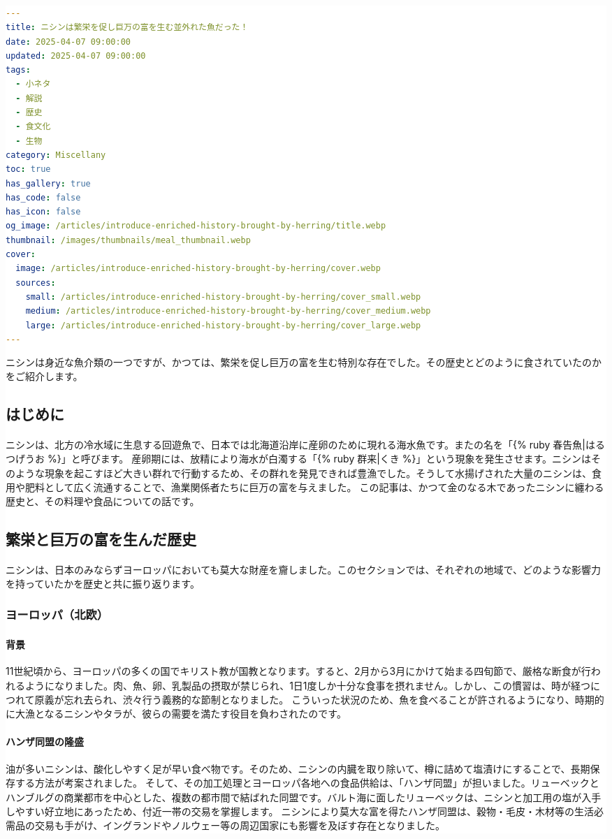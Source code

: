 ```yaml
---
title: ニシンは繁栄を促し巨万の富を生む並外れた魚だった！
date: 2025-04-07 09:00:00
updated: 2025-04-07 09:00:00
tags:
  - 小ネタ
  - 解説
  - 歴史
  - 食文化
  - 生物
category: Miscellany
toc: true
has_gallery: true
has_code: false
has_icon: false
og_image: /articles/introduce-enriched-history-brought-by-herring/title.webp
thumbnail: /images/thumbnails/meal_thumbnail.webp
cover:
  image: /articles/introduce-enriched-history-brought-by-herring/cover.webp
  sources:
    small: /articles/introduce-enriched-history-brought-by-herring/cover_small.webp
    medium: /articles/introduce-enriched-history-brought-by-herring/cover_medium.webp
    large: /articles/introduce-enriched-history-brought-by-herring/cover_large.webp
---
```


ニシンは身近な魚介類の一つですが、かつては、繁栄を促し巨万の富を生む特別な存在でした。その歴史とどのように食されていたのかをご紹介します。



## はじめに

ニシンは、北方の冷水域に生息する回遊魚で、日本では北海道沿岸に産卵のために現れる海水魚です。またの名を「{% ruby 春告魚|はるつげうお %}」と呼びます。
産卵期には、放精により海水が白濁する「{% ruby 群来|くき %}」という現象を発生させます。ニシンはそのような現象を起こすほど大きい群れで行動するため、その群れを発見できれば豊漁でした。そうして水揚げされた大量のニシンは、食用や肥料として広く流通することで、漁業関係者たちに巨万の富を与えました。
この記事は、かつて金のなる木であったニシンに纏わる歴史と、その料理や食品についての話です。

## 繁栄と巨万の富を生んだ歴史

ニシンは、日本のみならずヨーロッパにおいても莫大な財産を齎しました。このセクションでは、それぞれの地域で、どのような影響力を持っていたかを歴史と共に振り返ります。

### ヨーロッパ（北欧）

#### 背景

11世紀頃から、ヨーロッパの多くの国でキリスト教が国教となります。すると、2月から3月にかけて始まる四旬節で、厳格な断食が行われるようになりました。肉、魚、卵、乳製品の摂取が禁じられ、1日1度しか十分な食事を摂れません。しかし、この慣習は、時が経つにつれて原義が忘れ去られ、渋々行う義務的な節制となりました。
こういった状況のため、魚を食べることが許されるようになり、時期的に大漁となるニシンやタラが、彼らの需要を満たす役目を負わされたのです。

#### ハンザ同盟の隆盛

油が多いニシンは、酸化しやすく足が早い食べ物です。そのため、ニシンの内臓を取り除いて、樽に詰めて塩漬けにすることで、長期保存する方法が考案されました。
そして、その加工処理とヨーロッパ各地への食品供給は、「ハンザ同盟」が担いました。リューベックとハンブルグの商業都市を中心とした、複数の都市間で結ばれた同盟です。バルト海に面したリューベックは、ニシンと加工用の塩が入手しやすい好立地にあったため、付近一帯の交易を掌握します。
ニシンにより莫大な富を得たハンザ同盟は、穀物・毛皮・木材等の生活必需品の交易も手がけ、イングランドやノルウェー等の周辺国家にも影響を及ぼす存在となりました。

